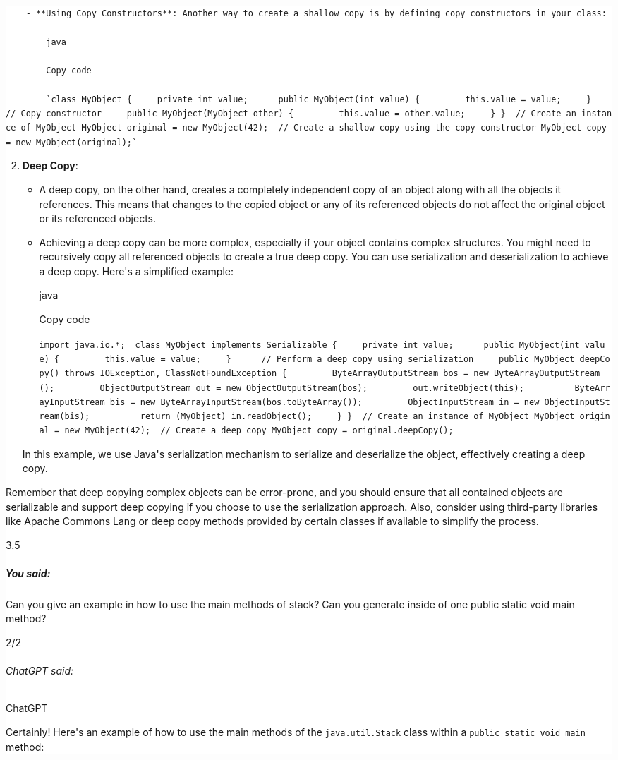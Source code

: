         - **Using Copy Constructors**: Another way to create a shallow copy is by defining copy constructors in your class:
            
            java
            
            Copy code
            
            `class MyObject {     private int value;      public MyObject(int value) {         this.value = value;     }      // Copy constructor     public MyObject(MyObject other) {         this.value = other.value;     } }  // Create an instance of MyObject MyObject original = new MyObject(42);  // Create a shallow copy using the copy constructor MyObject copy = new MyObject(original);`
            
2. **Deep Copy**:
    
    - A deep copy, on the other hand, creates a completely independent copy of an object along with all the objects it references. This means that changes to the copied object or any of its referenced objects do not affect the original object or its referenced objects.
        
    - Achieving a deep copy can be more complex, especially if your object contains complex structures. You might need to recursively copy all referenced objects to create a true deep copy. You can use serialization and deserialization to achieve a deep copy. Here's a simplified example:
        
        java
        
        Copy code
        
        `import java.io.*;  class MyObject implements Serializable {     private int value;      public MyObject(int value) {         this.value = value;     }      // Perform a deep copy using serialization     public MyObject deepCopy() throws IOException, ClassNotFoundException {         ByteArrayOutputStream bos = new ByteArrayOutputStream();         ObjectOutputStream out = new ObjectOutputStream(bos);         out.writeObject(this);          ByteArrayInputStream bis = new ByteArrayInputStream(bos.toByteArray());         ObjectInputStream in = new ObjectInputStream(bis);          return (MyObject) in.readObject();     } }  // Create an instance of MyObject MyObject original = new MyObject(42);  // Create a deep copy MyObject copy = original.deepCopy();`
        
    
    In this example, we use Java's serialization mechanism to serialize and deserialize the object, effectively creating a deep copy.
    

Remember that deep copying complex objects can be error-prone, and you should ensure that all contained objects are serializable and support deep copying if you choose to use the serialization approach. Also, consider using third-party libraries like Apache Commons Lang or deep copy methods provided by certain classes if available to simplify the process.

3.5

##### You said:

Can you give an example in how to use the main methods of stack? Can you generate inside of one public static void main method?

2/2

###### ChatGPT said:

ChatGPT

Certainly! Here's an example of how to use the main methods of the `java.util.Stack` class within a `public static void main` method:

